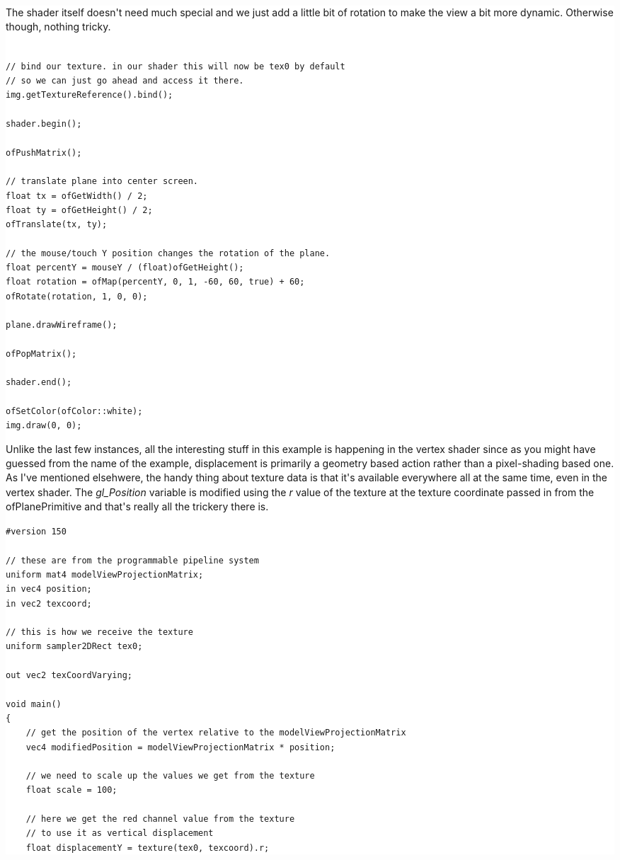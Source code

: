 The shader itself doesn't need much special and we just add a little bit of rotation to make the view a bit more dynamic. Otherwise though, nothing tricky.

~~~~{.cpp}

// bind our texture. in our shader this will now be tex0 by default
// so we can just go ahead and access it there.
img.getTextureReference().bind();

shader.begin();

ofPushMatrix();

// translate plane into center screen.
float tx = ofGetWidth() / 2;
float ty = ofGetHeight() / 2;
ofTranslate(tx, ty);

// the mouse/touch Y position changes the rotation of the plane.
float percentY = mouseY / (float)ofGetHeight();
float rotation = ofMap(percentY, 0, 1, -60, 60, true) + 60;
ofRotate(rotation, 1, 0, 0);

plane.drawWireframe();

ofPopMatrix();

shader.end();

ofSetColor(ofColor::white);
img.draw(0, 0);

~~~~


Unlike the last few instances, all the interesting stuff in this example is happening in the vertex shader since as you might have guessed from the name of the example, displacement is primarily a geometry based action rather than a pixel-shading based one. As I've mentioned elsehwere, the handy thing about texture data is that it's available everywhere all at the same time, even in the vertex shader. The *gl_Position* variable is modified using the *r* value of the texture at the texture coordinate passed in from the ofPlanePrimitive and that's really all the trickery there is.

~~~~{.cpp}
#version 150

// these are from the programmable pipeline system
uniform mat4 modelViewProjectionMatrix;
in vec4 position;
in vec2 texcoord;

// this is how we receive the texture
uniform sampler2DRect tex0;

out vec2 texCoordVarying;

void main()
{
    // get the position of the vertex relative to the modelViewProjectionMatrix
    vec4 modifiedPosition = modelViewProjectionMatrix * position;

    // we need to scale up the values we get from the texture
    float scale = 100;

    // here we get the red channel value from the texture
    // to use it as vertical displacement
    float displacementY = texture(tex0, texcoord).r;
~~~~